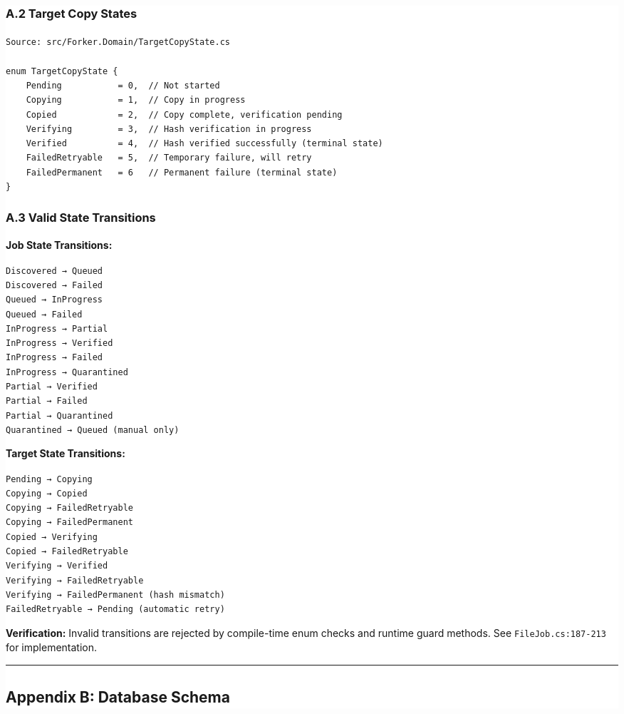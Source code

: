 ### A.2 Target Copy States

```
Source: src/Forker.Domain/TargetCopyState.cs

enum TargetCopyState {
    Pending           = 0,  // Not started
    Copying           = 1,  // Copy in progress
    Copied            = 2,  // Copy complete, verification pending
    Verifying         = 3,  // Hash verification in progress
    Verified          = 4,  // Hash verified successfully (terminal state)
    FailedRetryable   = 5,  // Temporary failure, will retry
    FailedPermanent   = 6   // Permanent failure (terminal state)
}
```

### A.3 Valid State Transitions

**Job State Transitions:**
```
Discovered → Queued
Discovered → Failed
Queued → InProgress
Queued → Failed
InProgress → Partial
InProgress → Verified
InProgress → Failed
InProgress → Quarantined
Partial → Verified
Partial → Failed
Partial → Quarantined
Quarantined → Queued (manual only)
```

**Target State Transitions:**
```
Pending → Copying
Copying → Copied
Copying → FailedRetryable
Copying → FailedPermanent
Copied → Verifying
Copied → FailedRetryable
Verifying → Verified
Verifying → FailedRetryable
Verifying → FailedPermanent (hash mismatch)
FailedRetryable → Pending (automatic retry)
```

**Verification:** Invalid transitions are rejected by compile-time enum checks and runtime guard methods. See `FileJob.cs:187-213` for implementation.

---

## Appendix B: Database Schema
